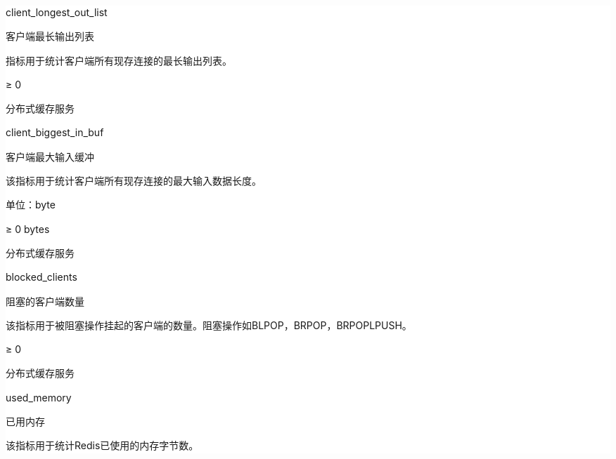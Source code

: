 <tr id="row42497395104212"><td class="cellrowborder" valign="top" width="17.43%" headers="mcps1.2.6.1.1 "><p id="p35672314104533"><a name="p35672314104533"></a><a name="p35672314104533"></a>client_longest_out_list</p>
</td>
<td class="cellrowborder" valign="top" width="18.33%" headers="mcps1.2.6.1.2 "><p id="p3776344104533"><a name="p3776344104533"></a><a name="p3776344104533"></a>客户端最长输出列表</p>
</td>
<td class="cellrowborder" valign="top" width="35.199999999999996%" headers="mcps1.2.6.1.3 "><p id="p3120606610570"><a name="p3120606610570"></a><a name="p3120606610570"></a>指标用于统计客户端所有现存连接的最长输出列表。</p>
</td>
<td class="cellrowborder" valign="top" width="12.1%" headers="mcps1.2.6.1.4 "><p id="p4466340810570"><a name="p4466340810570"></a><a name="p4466340810570"></a>≥ 0</p>
</td>
<td class="cellrowborder" valign="top" width="16.939999999999998%" headers="mcps1.2.6.1.5 "><p id="p6096629910570"><a name="p6096629910570"></a><a name="p6096629910570"></a>分布式缓存服务</p>
</td>
</tr>
<tr id="row36230238104212"><td class="cellrowborder" valign="top" width="17.43%" headers="mcps1.2.6.1.1 "><p id="p17789429104639"><a name="p17789429104639"></a><a name="p17789429104639"></a>client_biggest_in_buf</p>
</td>
<td class="cellrowborder" valign="top" width="18.33%" headers="mcps1.2.6.1.2 "><p id="p31657621104639"><a name="p31657621104639"></a><a name="p31657621104639"></a>客户端最大输入缓冲</p>
</td>
<td class="cellrowborder" valign="top" width="35.199999999999996%" headers="mcps1.2.6.1.3 "><p id="p1836414110570"><a name="p1836414110570"></a><a name="p1836414110570"></a>该指标用于统计客户端所有现存连接的最大输入数据长度。</p>
<p id="p03124191893"><a name="p03124191893"></a><a name="p03124191893"></a>单位：byte</p>
</td>
<td class="cellrowborder" valign="top" width="12.1%" headers="mcps1.2.6.1.4 "><p id="p1110042210570"><a name="p1110042210570"></a><a name="p1110042210570"></a>≥ 0 bytes</p>
</td>
<td class="cellrowborder" valign="top" width="16.939999999999998%" headers="mcps1.2.6.1.5 "><p id="p2671895110570"><a name="p2671895110570"></a><a name="p2671895110570"></a>分布式缓存服务</p>
</td>
</tr>
<tr id="row32304587104544"><td class="cellrowborder" valign="top" width="17.43%" headers="mcps1.2.6.1.1 "><p id="p25327054104639"><a name="p25327054104639"></a><a name="p25327054104639"></a>blocked_clients</p>
</td>
<td class="cellrowborder" valign="top" width="18.33%" headers="mcps1.2.6.1.2 "><p id="p38225464104639"><a name="p38225464104639"></a><a name="p38225464104639"></a>阻塞的客户端数量</p>
</td>
<td class="cellrowborder" valign="top" width="35.199999999999996%" headers="mcps1.2.6.1.3 "><p id="p1654502710570"><a name="p1654502710570"></a><a name="p1654502710570"></a>该指标用于被阻塞操作挂起的客户端的数量。阻塞操作如BLPOP，BRPOP，BRPOPLPUSH。</p>
</td>
<td class="cellrowborder" valign="top" width="12.1%" headers="mcps1.2.6.1.4 "><p id="p6507884910570"><a name="p6507884910570"></a><a name="p6507884910570"></a>≥ 0</p>
</td>
<td class="cellrowborder" valign="top" width="16.939999999999998%" headers="mcps1.2.6.1.5 "><p id="p3689542710570"><a name="p3689542710570"></a><a name="p3689542710570"></a>分布式缓存服务</p>
</td>
</tr>
<tr id="row44688168104552"><td class="cellrowborder" valign="top" width="17.43%" headers="mcps1.2.6.1.1 "><p id="p44755613104639"><a name="p44755613104639"></a><a name="p44755613104639"></a>used_memory</p>
</td>
<td class="cellrowborder" valign="top" width="18.33%" headers="mcps1.2.6.1.2 "><p id="p1326011104639"><a name="p1326011104639"></a><a name="p1326011104639"></a>已用内存</p>
</td>
<td class="cellrowborder" valign="top" width="35.199999999999996%" headers="mcps1.2.6.1.3 "><p id="p5322125310570"><a name="p5322125310570"></a><a name="p5322125310570"></a>该指标用于统计Redis已使用的内存字节数。</p>